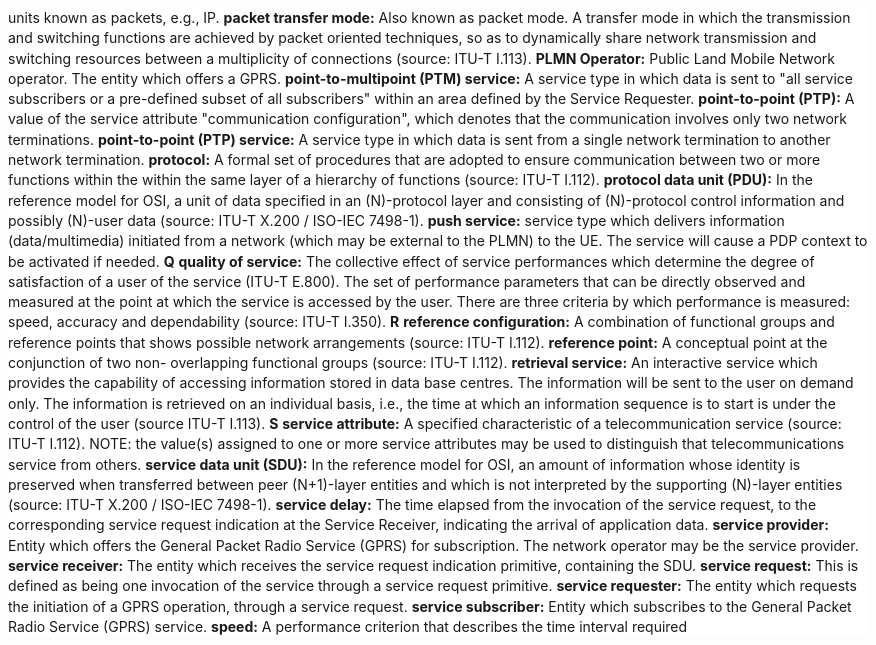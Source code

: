 units known as packets, e.g., IP.
**packet transfer mode:** Also known as packet mode. A transfer mode in which
the transmission and switching functions are achieved by packet oriented
techniques, so as to dynamically share network transmission and switching
resources between a multiplicity of connections (source: ITU-T I.113).
**PLMN Operator:** Public Land Mobile Network operator. The entity which
offers a GPRS.
**point-to-multipoint (PTM) service:** A service type in which data is sent to
"all service subscribers or a pre-defined subset of all subscribers" within an
area defined by the Service Requester.
**point-to-point (PTP):** A value of the service attribute \"communication
configuration\", which denotes that the communication involves only two
network terminations.
**point-to-point (PTP) service:** A service type in which data is sent from a
single network termination to another network termination.
**protocol:** A formal set of procedures that are adopted to ensure
communication between two or more functions within the within the same layer
of a hierarchy of functions (source: ITU-T I.112).
**protocol data unit (PDU):** In the reference model for OSI, a unit of data
specified in an (N)-protocol layer and consisting of (N)-protocol control
information and possibly (N)-user data (source: ITU-T X.200 / ISO-IEC 7498-1).
**push service:** service type which delivers information (data/multimedia)
initiated from a network (which may be external to the PLMN) to the UE. The
service will cause a PDP context to be activated if needed.
**Q**
**quality of service:** The collective effect of service performances which
determine the degree of satisfaction of a user of the service (ITU-T E.800).
The set of performance parameters that can be directly observed and measured
at the point at which the service is accessed by the user. There are three
criteria by which performance is measured: speed, accuracy and dependability
(source: ITU-T I.350).
**R**
**reference configuration:** A combination of functional groups and reference
points that shows possible network arrangements (source: ITU-T I.112).
**reference point:** A conceptual point at the conjunction of two non-
overlapping functional groups (source: ITU-T I.112).
**retrieval service:** An interactive service which provides the capability of
accessing information stored in data base centres. The information will be
sent to the user on demand only. The information is retrieved on an individual
basis, i.e., the time at which an information sequence is to start is under
the control of the user (source ITU-T I.113).
**S**
**service attribute:** A specified characteristic of a telecommunication
service (source: ITU-T I.112).
NOTE: the value(s) assigned to one or more service attributes may be used to
distinguish that telecommunications service from others.
**service data unit (SDU):** In the reference model for OSI, an amount of
information whose identity is preserved when transferred between peer
(N+1)-layer entities and which is not interpreted by the supporting (N)-layer
entities (source: ITU-T X.200 / ISO-IEC 7498-1).
**service delay:** The time elapsed from the invocation of the service
request, to the corresponding service request indication at the Service
Receiver, indicating the arrival of application data.
**service provider:** Entity which offers the General Packet Radio Service
(GPRS) for subscription. The network operator may be the service provider.
**service receiver:** The entity which receives the service request indication
primitive, containing the SDU.
**service request:** This is defined as being one invocation of the service
through a service request primitive.
**service requester:** The entity which requests the initiation of a GPRS
operation, through a service request.
**service subscriber:** Entity which subscribes to the General Packet Radio
Service (GPRS) service.
**speed:** A performance criterion that describes the time interval required